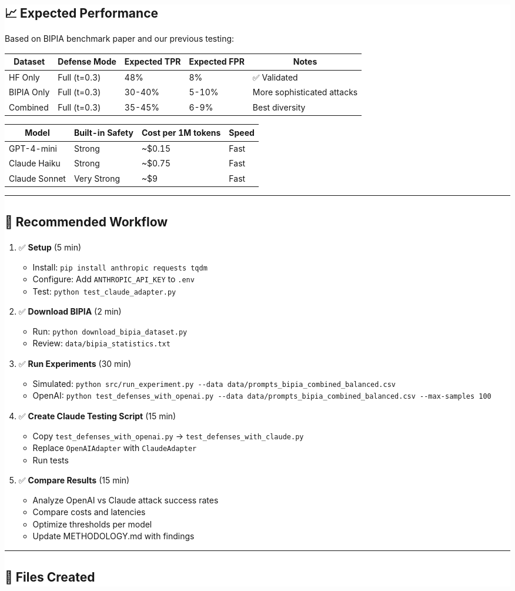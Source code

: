 
## 📈 Expected Performance

Based on BIPIA benchmark paper and our previous testing:

| Dataset | Defense Mode | Expected TPR | Expected FPR | Notes |
|---------|--------------|--------------|--------------|-------|
| HF Only | Full (t=0.3) | 48% | 8% | ✅ Validated |
| BIPIA Only | Full (t=0.3) | 30-40% | 5-10% | More sophisticated attacks |
| Combined | Full (t=0.3) | 35-45% | 6-9% | Best diversity |

| Model | Built-in Safety | Cost per 1M tokens | Speed |
|-------|----------------|-------------------|-------|
| GPT-4-mini | Strong | ~$0.15 | Fast |
| Claude Haiku | Strong | ~$0.75 | Fast |
| Claude Sonnet | Very Strong | ~$9 | Fast |

---

## 🎯 Recommended Workflow

1. ✅ **Setup** (5 min)
   - Install: `pip install anthropic requests tqdm`
   - Configure: Add `ANTHROPIC_API_KEY` to `.env`
   - Test: `python test_claude_adapter.py`

2. ✅ **Download BIPIA** (2 min)
   - Run: `python download_bipia_dataset.py`
   - Review: `data/bipia_statistics.txt`

3. ✅ **Run Experiments** (30 min)
   - Simulated: `python src/run_experiment.py --data data/prompts_bipia_combined_balanced.csv`
   - OpenAI: `python test_defenses_with_openai.py --data data/prompts_bipia_combined_balanced.csv --max-samples 100`

4. ✅ **Create Claude Testing Script** (15 min)
   - Copy `test_defenses_with_openai.py` → `test_defenses_with_claude.py`
   - Replace `OpenAIAdapter` with `ClaudeAdapter`
   - Run tests

5. ✅ **Compare Results** (15 min)
   - Analyze OpenAI vs Claude attack success rates
   - Compare costs and latencies
   - Optimize thresholds per model
   - Update METHODOLOGY.md with findings

---

## 📝 Files Created
